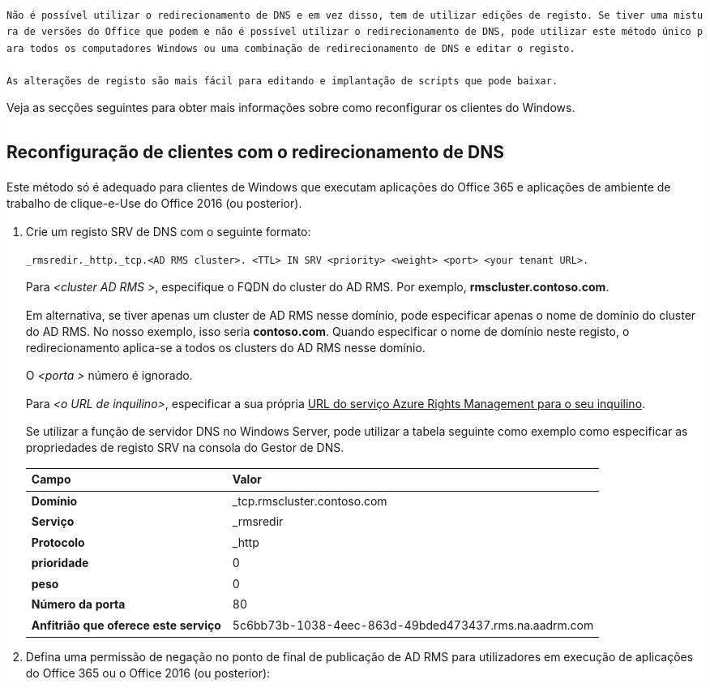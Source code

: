     Não é possível utilizar o redirecionamento de DNS e em vez disso, tem de utilizar edições de registo. Se tiver uma mistura de versões do Office que podem e não é possível utilizar o redirecionamento de DNS, pode utilizar este método único para todos os computadores Windows ou uma combinação de redirecionamento de DNS e editar o registo. 
    
    As alterações de registo são mais fácil para editando e implantação de scripts que pode baixar. 

Veja as secções seguintes para obter mais informações sobre como reconfigurar os clientes do Windows.

## <a name="client-reconfiguration-by-using-dns-redirection"></a>Reconfiguração de clientes com o redirecionamento de DNS

Este método só é adequado para clientes de Windows que executam aplicações do Office 365 e aplicações de ambiente de trabalho de clique-e-Use do Office 2016 (ou posterior). 

1. Crie um registo SRV de DNS com o seguinte formato:
    
    `_rmsredir._http._tcp.<AD RMS cluster>. <TTL> IN SRV <priority> <weight> <port> <your tenant URL>.`
    
    Para  *\<cluster AD RMS >*, especifique o FQDN do cluster do AD RMS. Por exemplo, **rmscluster.contoso.com**.
    
    Em alternativa, se tiver apenas um cluster de AD RMS nesse domínio, pode especificar apenas o nome de domínio do cluster do AD RMS. No nosso exemplo, isso seria **contoso.com**. Quando especificar o nome de domínio neste registo, o redirecionamento aplica-se a todos os clusters do AD RMS nesse domínio.
    
    O  *\<porta >* número é ignorado.
    
    Para  *\<o URL de inquilino\>*, especificar a sua própria [URL do serviço Azure Rights Management para o seu inquilino](migrate-from-ad-rms-phase1.md#to-identify-your-azure-rights-management-service-url).
    
    Se utilizar a função de servidor DNS no Windows Server, pode utilizar a tabela seguinte como exemplo como especificar as propriedades de registo SRV na consola do Gestor de DNS.
    
    |Campo|Valor|  
    |-----------|-----------|  
    |**Domínio**|_tcp.rmscluster.contoso.com|  
    |**Serviço**|_rmsredir|  
    |**Protocolo**|_http|  
    |**prioridade**|0|  
    |**peso**|0|  
    |**Número da porta**|80|  
    |**Anfitrião que oferece este serviço**|5c6bb73b-1038-4eec-863d-49bded473437.rms.na.aadrm.com|  

2. Defina uma permissão de negação no ponto de final de publicação de AD RMS para utilizadores em execução de aplicações do Office 365 ou o Office 2016 (ou posterior):

